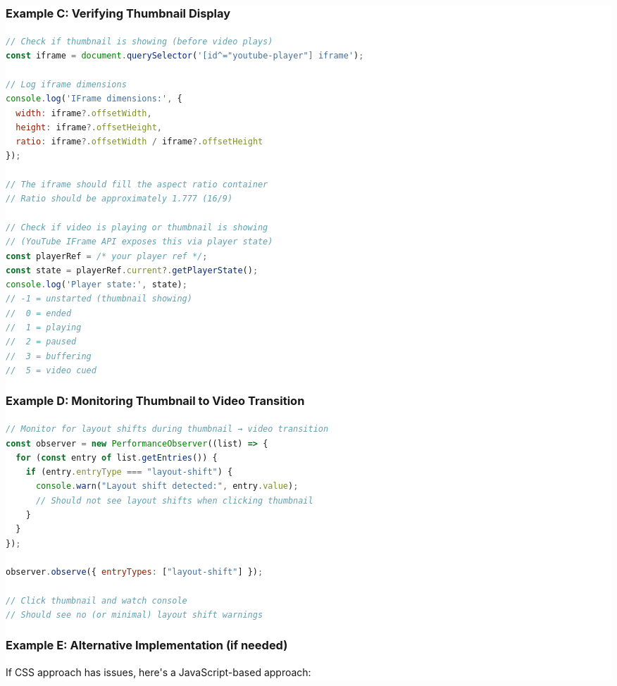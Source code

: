 ### Example C: Verifying Thumbnail Display

```javascript
// Check if thumbnail is showing (before video plays)
const iframe = document.querySelector('[id^="youtube-player"] iframe');

// Log iframe dimensions
console.log('IFrame dimensions:', {
  width: iframe?.offsetWidth,
  height: iframe?.offsetHeight,
  ratio: iframe?.offsetWidth / iframe?.offsetHeight
});

// The iframe should fill the aspect ratio container
// Ratio should be approximately 1.777 (16/9)

// Check if video is playing or thumbnail is showing
// (YouTube IFrame API exposes this via player state)
const playerRef = /* your player ref */;
const state = playerRef.current?.getPlayerState();
console.log('Player state:', state);
// -1 = unstarted (thumbnail showing)
//  0 = ended
//  1 = playing
//  2 = paused
//  3 = buffering
//  5 = video cued
```

### Example D: Monitoring Thumbnail to Video Transition

```javascript
// Monitor for layout shifts during thumbnail → video transition
const observer = new PerformanceObserver((list) => {
  for (const entry of list.getEntries()) {
    if (entry.entryType === "layout-shift") {
      console.warn("Layout shift detected:", entry.value);
      // Should not see layout shifts when clicking thumbnail
    }
  }
});

observer.observe({ entryTypes: ["layout-shift"] });

// Click thumbnail and watch console
// Should see no (or minimal) layout shift warnings
```

### Example E: Alternative Implementation (if needed)

If CSS approach has issues, here's a JavaScript-based approach:
